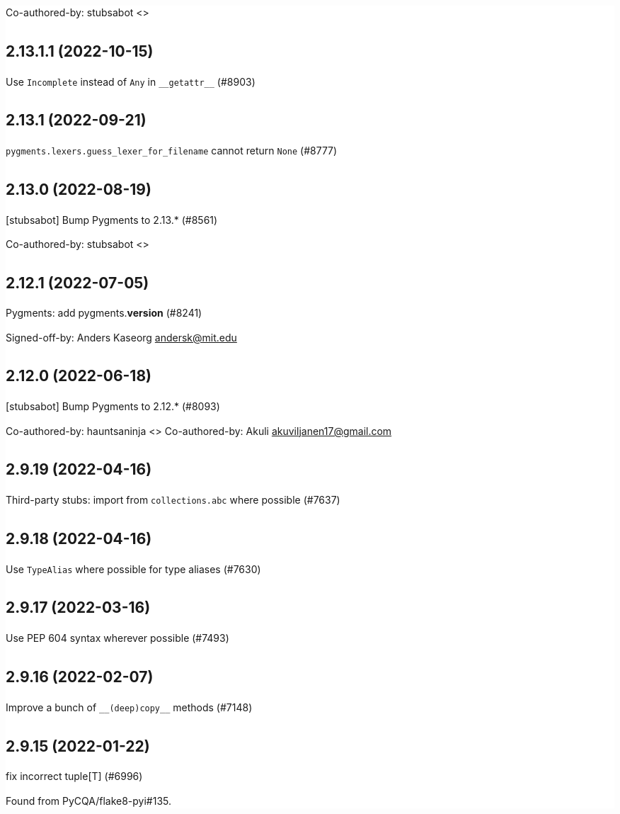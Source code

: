 Co-authored-by: stubsabot <>

## 2.13.1.1 (2022-10-15)

Use `Incomplete` instead of `Any` in `__getattr__` (#8903)

## 2.13.1 (2022-09-21)

`pygments.lexers.guess_lexer_for_filename` cannot return `None` (#8777)

## 2.13.0 (2022-08-19)

[stubsabot] Bump Pygments to 2.13.* (#8561)

Co-authored-by: stubsabot <>

## 2.12.1 (2022-07-05)

Pygments: add pygments.__version__ (#8241)

Signed-off-by: Anders Kaseorg <andersk@mit.edu>

## 2.12.0 (2022-06-18)

[stubsabot] Bump Pygments to 2.12.* (#8093)

Co-authored-by: hauntsaninja <>
Co-authored-by: Akuli <akuviljanen17@gmail.com>

## 2.9.19 (2022-04-16)

Third-party stubs: import from `collections.abc` where possible (#7637)

## 2.9.18 (2022-04-16)

Use `TypeAlias` where possible for type aliases (#7630)

## 2.9.17 (2022-03-16)

Use PEP 604 syntax wherever possible (#7493)

## 2.9.16 (2022-02-07)

Improve a bunch of `__(deep)copy__` methods (#7148)

## 2.9.15 (2022-01-22)

fix incorrect tuple[T] (#6996)

Found from PyCQA/flake8-pyi#135.
